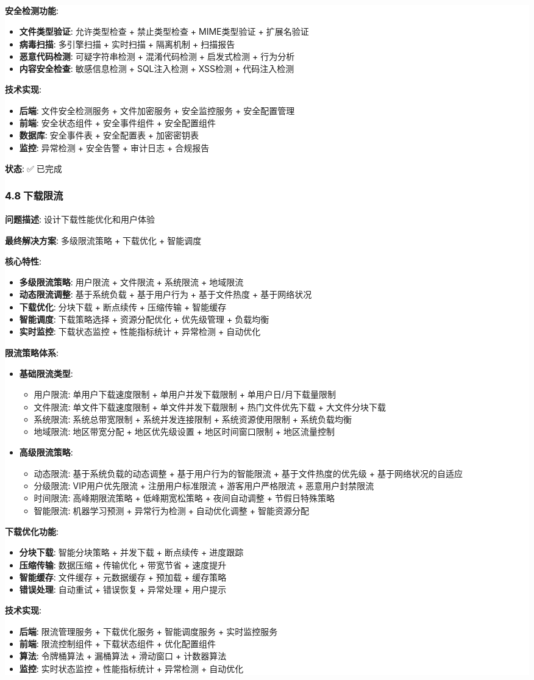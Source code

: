 **安全检测功能**:

- **文件类型验证**: 允许类型检查 + 禁止类型检查 + MIME类型验证 + 扩展名验证
- **病毒扫描**: 多引擎扫描 + 实时扫描 + 隔离机制 + 扫描报告
- **恶意代码检测**: 可疑字符串检测 + 混淆代码检测 + 启发式检测 + 行为分析
- **内容安全检查**: 敏感信息检测 + SQL注入检测 + XSS检测 + 代码注入检测

**技术实现**:

- **后端**: 文件安全检测服务 + 文件加密服务 + 安全监控服务 + 安全配置管理
- **前端**: 安全状态组件 + 安全事件组件 + 安全配置组件
- **数据库**: 安全事件表 + 安全配置表 + 加密密钥表
- **监控**: 异常检测 + 安全告警 + 审计日志 + 合规报告

**状态**: ✅ 已完成

### 4.8 下载限流

**问题描述**: 设计下载性能优化和用户体验

**最终解决方案**: 多级限流策略 + 下载优化 + 智能调度

**核心特性**:

- **多级限流策略**: 用户限流 + 文件限流 + 系统限流 + 地域限流
- **动态限流调整**: 基于系统负载 + 基于用户行为 + 基于文件热度 + 基于网络状况
- **下载优化**: 分块下载 + 断点续传 + 压缩传输 + 智能缓存
- **智能调度**: 下载策略选择 + 资源分配优化 + 优先级管理 + 负载均衡
- **实时监控**: 下载状态监控 + 性能指标统计 + 异常检测 + 自动优化

**限流策略体系**:

- **基础限流类型**:
  - 用户限流: 单用户下载速度限制 + 单用户并发下载限制 + 单用户日/月下载量限制
  - 文件限流: 单文件下载速度限制 + 单文件并发下载限制 + 热门文件优先下载 + 大文件分块下载
  - 系统限流: 系统总带宽限制 + 系统并发连接限制 + 系统资源使用限制 + 系统负载均衡
  - 地域限流: 地区带宽分配 + 地区优先级设置 + 地区时间窗口限制 + 地区流量控制

- **高级限流策略**:
  - 动态限流: 基于系统负载的动态调整 + 基于用户行为的智能限流 + 基于文件热度的优先级 + 基于网络状况的自适应
  - 分级限流: VIP用户优先限流 + 注册用户标准限流 + 游客用户严格限流 + 恶意用户封禁限流
  - 时间限流: 高峰期限流策略 + 低峰期宽松策略 + 夜间自动调整 + 节假日特殊策略
  - 智能限流: 机器学习预测 + 异常行为检测 + 自动优化调整 + 智能资源分配

**下载优化功能**:

- **分块下载**: 智能分块策略 + 并发下载 + 断点续传 + 进度跟踪
- **压缩传输**: 数据压缩 + 传输优化 + 带宽节省 + 速度提升
- **智能缓存**: 文件缓存 + 元数据缓存 + 预加载 + 缓存策略
- **错误处理**: 自动重试 + 错误恢复 + 异常处理 + 用户提示

**技术实现**:

- **后端**: 限流管理服务 + 下载优化服务 + 智能调度服务 + 实时监控服务
- **前端**: 限流控制组件 + 下载状态组件 + 优化配置组件
- **算法**: 令牌桶算法 + 漏桶算法 + 滑动窗口 + 计数器算法
- **监控**: 实时状态监控 + 性能指标统计 + 异常检测 + 自动优化

